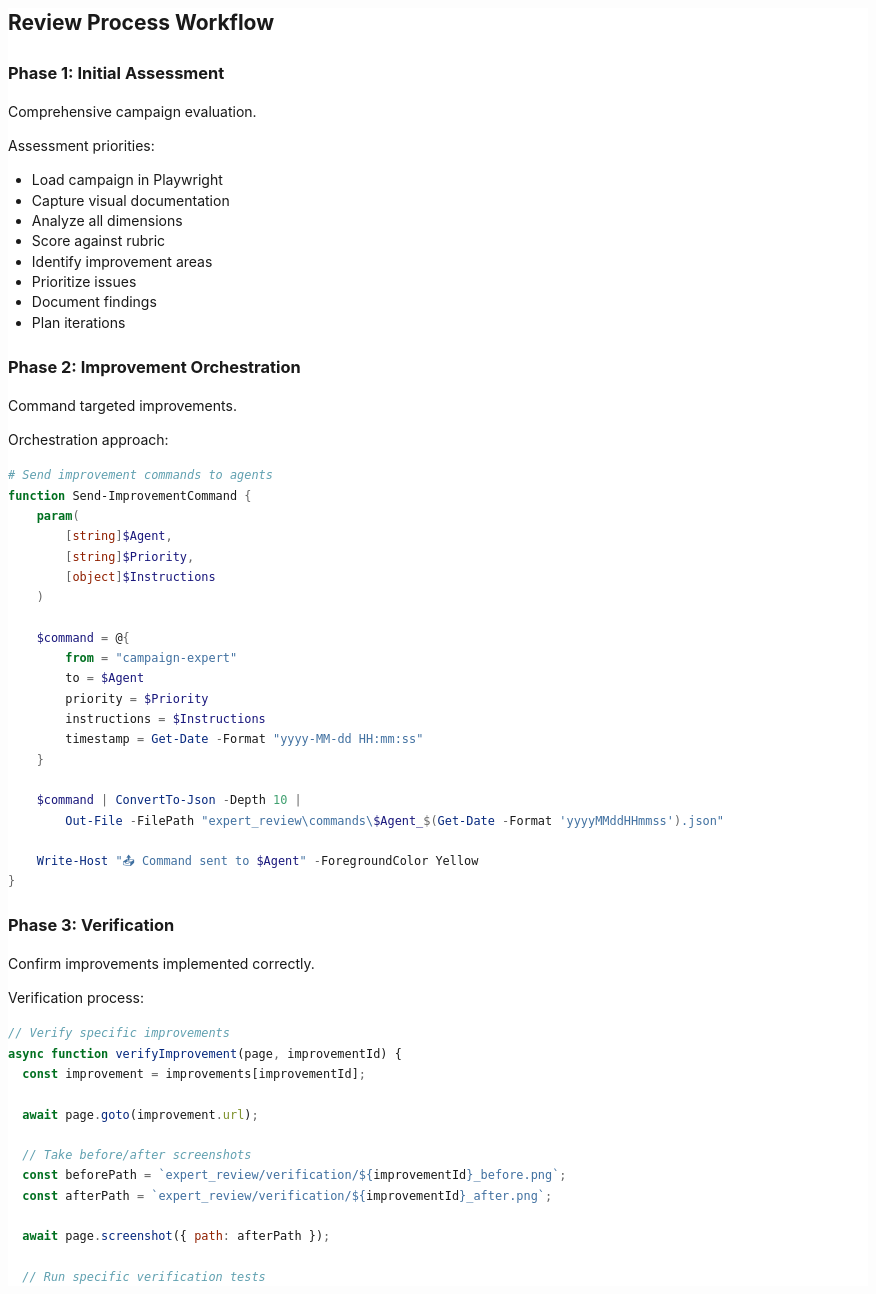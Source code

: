 ## Review Process Workflow

### Phase 1: Initial Assessment

Comprehensive campaign evaluation.

Assessment priorities:
- Load campaign in Playwright
- Capture visual documentation
- Analyze all dimensions
- Score against rubric
- Identify improvement areas
- Prioritize issues
- Document findings
- Plan iterations

### Phase 2: Improvement Orchestration

Command targeted improvements.

Orchestration approach:
```powershell
# Send improvement commands to agents
function Send-ImprovementCommand {
    param(
        [string]$Agent,
        [string]$Priority,
        [object]$Instructions
    )
    
    $command = @{
        from = "campaign-expert"
        to = $Agent
        priority = $Priority
        instructions = $Instructions
        timestamp = Get-Date -Format "yyyy-MM-dd HH:mm:ss"
    }
    
    $command | ConvertTo-Json -Depth 10 | 
        Out-File -FilePath "expert_review\commands\$Agent_$(Get-Date -Format 'yyyyMMddHHmmss').json"
    
    Write-Host "📤 Command sent to $Agent" -ForegroundColor Yellow
}
```

### Phase 3: Verification

Confirm improvements implemented correctly.

Verification process:
```javascript
// Verify specific improvements
async function verifyImprovement(page, improvementId) {
  const improvement = improvements[improvementId];
  
  await page.goto(improvement.url);
  
  // Take before/after screenshots
  const beforePath = `expert_review/verification/${improvementId}_before.png`;
  const afterPath = `expert_review/verification/${improvementId}_after.png`;
  
  await page.screenshot({ path: afterPath });
  
  // Run specific verification tests
```
